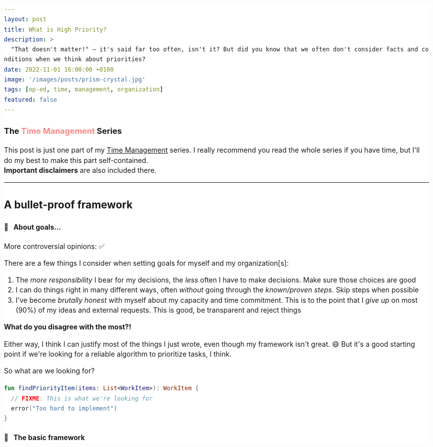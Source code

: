 ```yaml
---
layout: post
title: What is High Priority?
description: >
  "That doesn't matter!" – it's said far too often, isn't it? But did you know that we often don't consider facts and conditions when we think about priorities?
date: 2022-11-01 16:00:00 +0100
image: '/images/posts/prism-crystal.jpg'
tags: [op-ed, time, management, organization]
featured: false
---
```


### The <font color="#F88">Time Management</font> Series

This post is just one part of my [Time Management](/2022/11/01/Time-is-of-the-Essence) series. I really recommend you read the whole series if you have time, but I'll do my best to make this part self-contained.  
**Important disclaimers** are also included there.

-----

## A bullet-proof framework

#### 🎯 &nbsp; About goals…

More controversial opinions: ✅

There are a few things I consider when setting goals for myself and my organization[s]:

1. The _more responsibility_ I bear for my decisions, the _less_ often I have to make decisions. Make sure those choices are good 
2. I can do things right in many different ways, often _without_ going through the _known/proven steps_. Skip steps when possible 
3. I've become _brutally honest_ with myself about my capacity and time commitment. This is to the point that I _give up_ on most (90%) of my ideas and external requests. This is good, be transparent and reject things

**What do you disagree with the most?!**

Either way, I think I can justify most of the things I just wrote, even though my framework isn't great. 😄 But it's a good starting point if we're looking for a reliable algorithm to prioritize tasks, I think.

So what are we looking for?

```kotlin
fun findPriorityItem(items: List<WorkItem>): WorkItem {
  // FIXME: This is what we're looking for
  error("Too hard to implement")
}
```

#### 🌱 &nbsp; The basic framework
